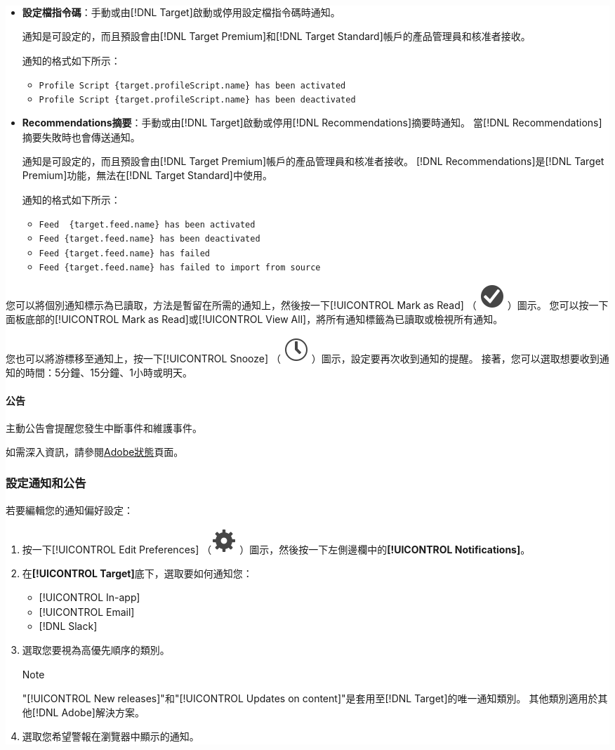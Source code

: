 * **設定檔指令碼**：手動或由[!DNL Target]啟動或停用設定檔指令碼時通知。

  通知是可設定的，而且預設會由[!DNL Target Premium]和[!DNL Target Standard]帳戶的產品管理員和核准者接收。

  通知的格式如下所示：

   * `Profile Script {target.profileScript.name} has been activated`
   * `Profile Script {target.profileScript.name} has been deactivated`

* **Recommendations摘要**：手動或由[!DNL Target]啟動或停用[!DNL Recommendations]摘要時通知。 當[!DNL Recommendations]摘要失敗時也會傳送通知。

  通知是可設定的，而且預設會由[!DNL Target Premium]帳戶的產品管理員和核准者接收。 [!DNL Recommendations]是[!DNL Target Premium]功能，無法在[!DNL Target Standard]中使用。

  通知的格式如下所示：

   * `Feed  {target.feed.name} has been activated`
   * `Feed {target.feed.name} has been deactivated`
   * `Feed {target.feed.name} has failed`
   * `Feed {target.feed.name} has failed to import from source`

您可以將個別通知標示為已讀取，方法是暫留在所需的通知上，然後按一下[!UICONTROL Mark as Read] （ ![標示為已讀取圖示](/help/main/assets/icons/CheckmarkCircle.svg) ）圖示。 您可以按一下面板底部的[!UICONTROL Mark as Read]或[!UICONTROL View All]，將所有通知標籤為已讀取或檢視所有通知。

您也可以將游標移至通知上，按一下[!UICONTROL Snooze] （ ![暫停圖示](/help/main/assets/icons/Clock.svg) ）圖示，設定要再次收到通知的提醒。 接著，您可以選取想要收到通知的時間：5分鐘、15分鐘、1小時或明天。

#### 公告

主動公告會提醒您發生中斷事件和維護事件。

如需深入資訊，請參閱[Adobe狀態](https://status.adobe.com/)頁面。

### 設定通知和公告

若要編輯您的通知偏好設定：

1. 按一下[!UICONTROL Edit Preferences] （![編輯偏好設定圖示](/help/main/assets/icons/Setting.svg) ）圖示，然後按一下左側邊欄中的&#x200B;**[!UICONTROL Notifications]**。
1. 在&#x200B;**[!UICONTROL Target]**&#x200B;底下，選取要如何通知您：

   * [!UICONTROL In-app]
   * [!UICONTROL Email]
   * [!DNL Slack]

1. 選取您要視為高優先順序的類別。

   >[!NOTE]
   >
   >&quot;[!UICONTROL New releases]&quot;和&quot;[!UICONTROL Updates on content]&quot;是套用至[!DNL Target]的唯一通知類別。 其他類別適用於其他[!DNL Adobe]解決方案。

1. 選取您希望警報在瀏覽器中顯示的通知。
